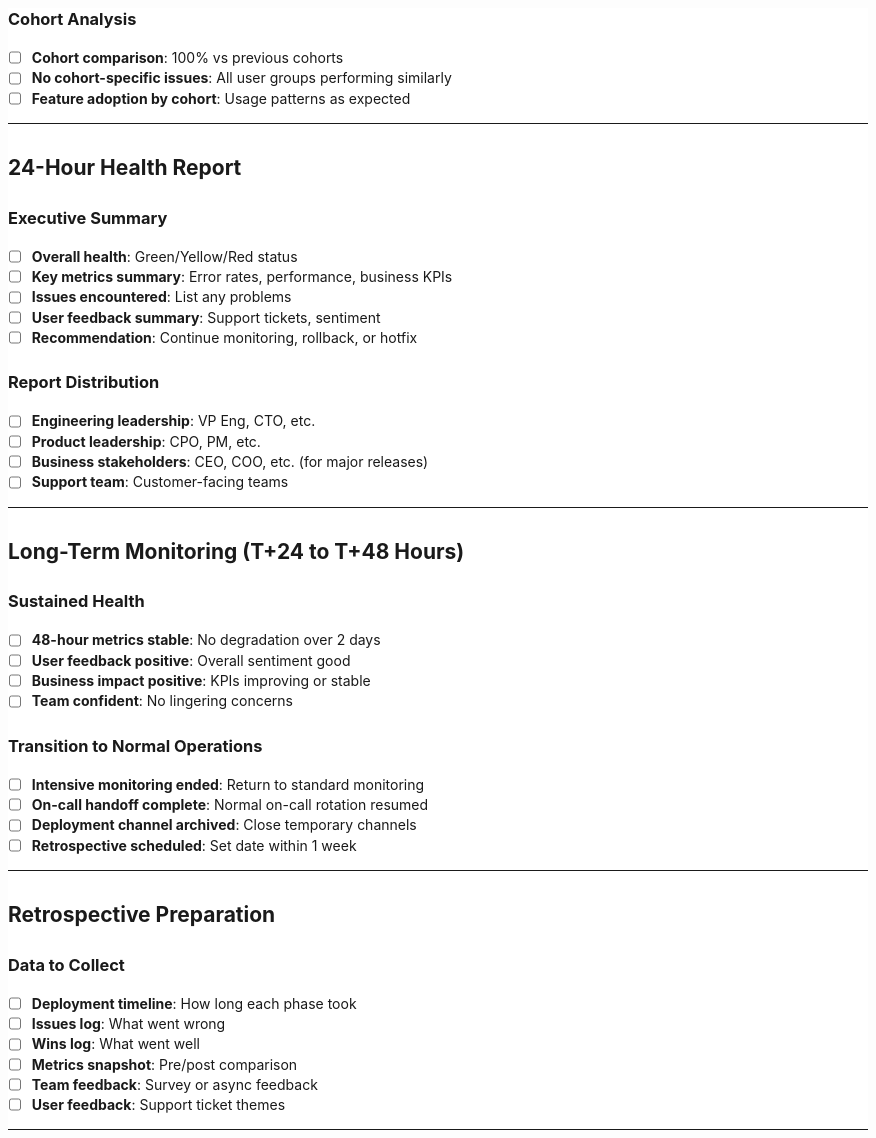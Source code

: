 ### Cohort Analysis

- [ ] **Cohort comparison**: 100% vs previous cohorts
- [ ] **No cohort-specific issues**: All user groups performing similarly
- [ ] **Feature adoption by cohort**: Usage patterns as expected

---

## 24-Hour Health Report

### Executive Summary

- [ ] **Overall health**: Green/Yellow/Red status
- [ ] **Key metrics summary**: Error rates, performance, business KPIs
- [ ] **Issues encountered**: List any problems
- [ ] **User feedback summary**: Support tickets, sentiment
- [ ] **Recommendation**: Continue monitoring, rollback, or hotfix

### Report Distribution

- [ ] **Engineering leadership**: VP Eng, CTO, etc.
- [ ] **Product leadership**: CPO, PM, etc.
- [ ] **Business stakeholders**: CEO, COO, etc. (for major releases)
- [ ] **Support team**: Customer-facing teams

---

## Long-Term Monitoring (T+24 to T+48 Hours)

### Sustained Health

- [ ] **48-hour metrics stable**: No degradation over 2 days
- [ ] **User feedback positive**: Overall sentiment good
- [ ] **Business impact positive**: KPIs improving or stable
- [ ] **Team confident**: No lingering concerns

### Transition to Normal Operations

- [ ] **Intensive monitoring ended**: Return to standard monitoring
- [ ] **On-call handoff complete**: Normal on-call rotation resumed
- [ ] **Deployment channel archived**: Close temporary channels
- [ ] **Retrospective scheduled**: Set date within 1 week

---

## Retrospective Preparation

### Data to Collect

- [ ] **Deployment timeline**: How long each phase took
- [ ] **Issues log**: What went wrong
- [ ] **Wins log**: What went well
- [ ] **Metrics snapshot**: Pre/post comparison
- [ ] **Team feedback**: Survey or async feedback
- [ ] **User feedback**: Support ticket themes

---